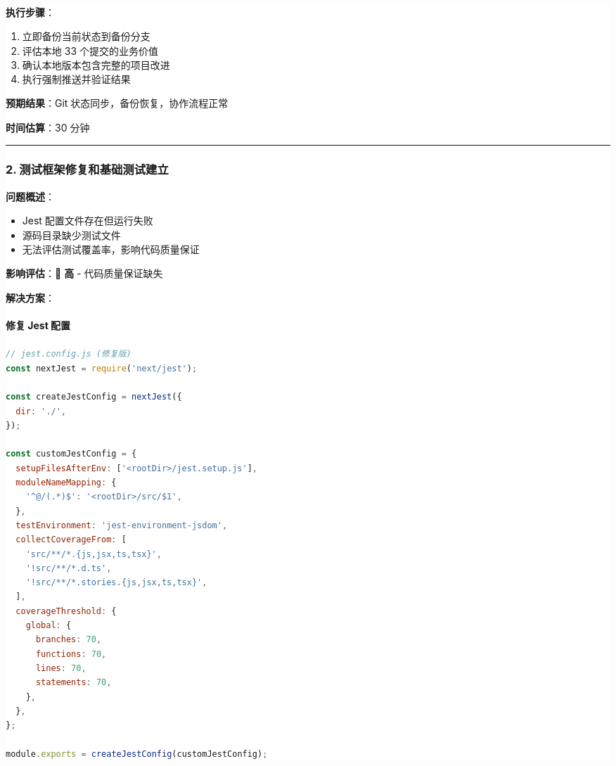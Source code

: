 **执行步骤**：

1. 立即备份当前状态到备份分支
2. 评估本地 33 个提交的业务价值
3. 确认本地版本包含完整的项目改进
4. 执行强制推送并验证结果

**预期结果**：Git 状态同步，备份恢复，协作流程正常

**时间估算**：30 分钟

---

### 2. 测试框架修复和基础测试建立

**问题概述**：

- Jest 配置文件存在但运行失败
- 源码目录缺少测试文件
- 无法评估测试覆盖率，影响代码质量保证

**影响评估**：🔴 **高** - 代码质量保证缺失

**解决方案**：

#### 修复 Jest 配置

```javascript
// jest.config.js (修复版)
const nextJest = require('next/jest');

const createJestConfig = nextJest({
  dir: './',
});

const customJestConfig = {
  setupFilesAfterEnv: ['<rootDir>/jest.setup.js'],
  moduleNameMapping: {
    '^@/(.*)$': '<rootDir>/src/$1',
  },
  testEnvironment: 'jest-environment-jsdom',
  collectCoverageFrom: [
    'src/**/*.{js,jsx,ts,tsx}',
    '!src/**/*.d.ts',
    '!src/**/*.stories.{js,jsx,ts,tsx}',
  ],
  coverageThreshold: {
    global: {
      branches: 70,
      functions: 70,
      lines: 70,
      statements: 70,
    },
  },
};

module.exports = createJestConfig(customJestConfig);
```
